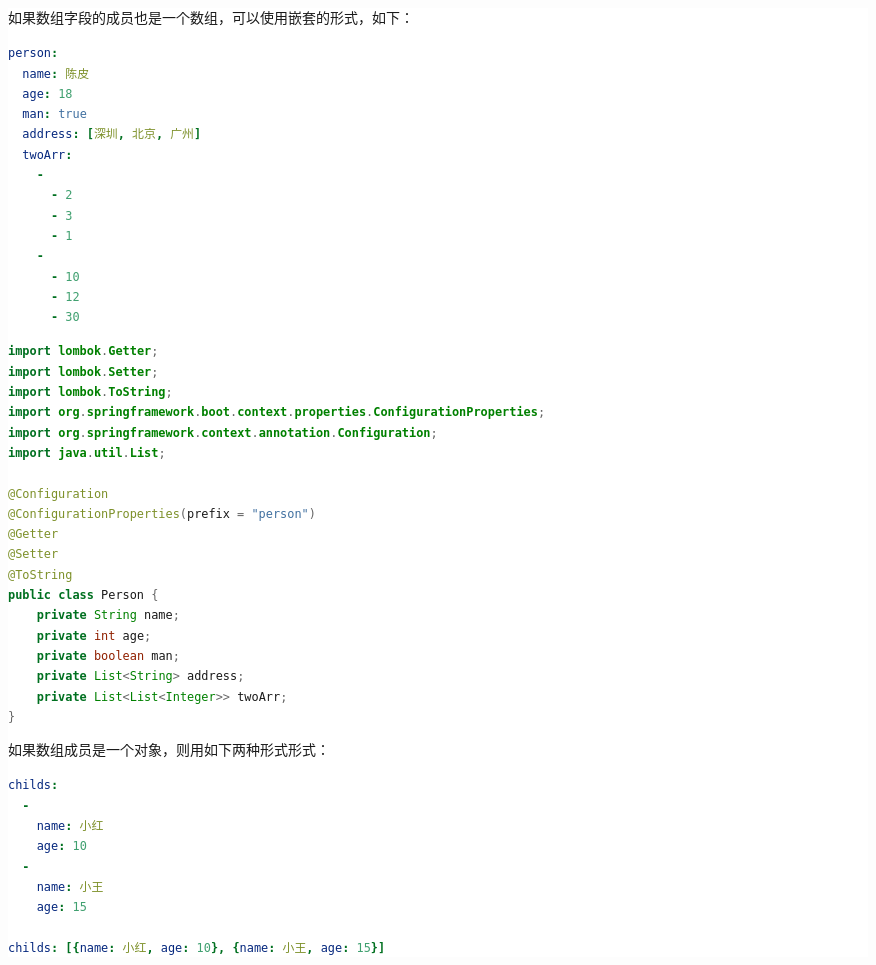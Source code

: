 如果数组字段的成员也是一个数组，可以使用嵌套的形式，如下：

```yaml
person:
  name: 陈皮
  age: 18
  man: true
  address: [深圳, 北京, 广州]
  twoArr:
    -
      - 2
      - 3
      - 1
    -
      - 10
      - 12
      - 30
```

```java
import lombok.Getter;
import lombok.Setter;
import lombok.ToString;
import org.springframework.boot.context.properties.ConfigurationProperties;
import org.springframework.context.annotation.Configuration;
import java.util.List;

@Configuration
@ConfigurationProperties(prefix = "person")
@Getter
@Setter
@ToString
public class Person {
    private String name;
    private int age;
    private boolean man;
    private List<String> address;
    private List<List<Integer>> twoArr;
}
```

如果数组成员是一个对象，则用如下两种形式形式：
```yaml
childs:
  -
    name: 小红
    age: 10
  -
    name: 小王
    age: 15

childs: [{name: 小红, age: 10}, {name: 小王, age: 15}]
```
